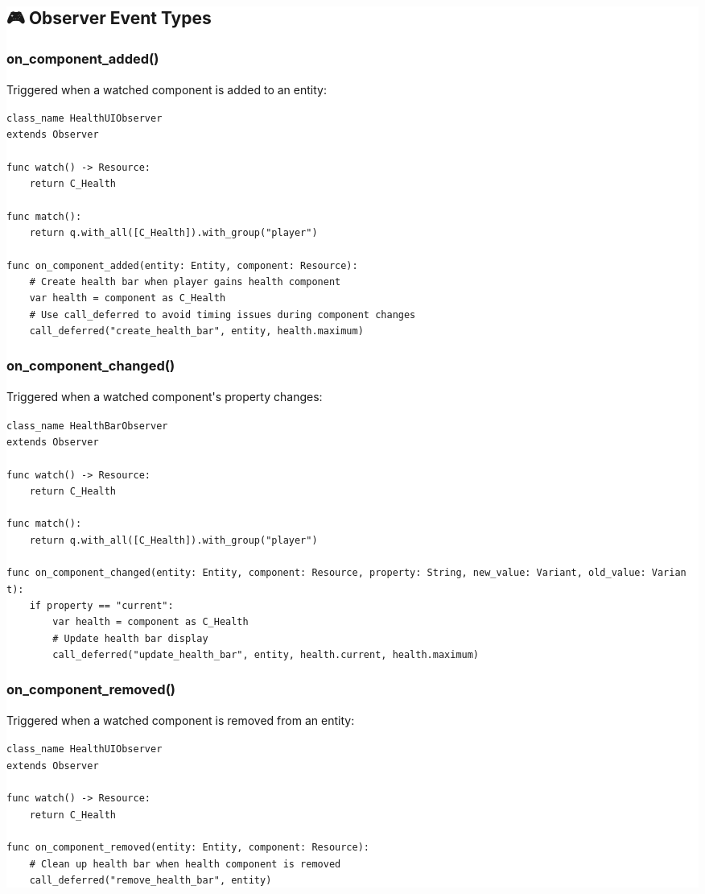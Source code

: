 ## 🎮 Observer Event Types

### on_component_added()

Triggered when a watched component is added to an entity:

```gdscript
class_name HealthUIObserver
extends Observer

func watch() -> Resource:
    return C_Health

func match():
    return q.with_all([C_Health]).with_group("player")

func on_component_added(entity: Entity, component: Resource):
    # Create health bar when player gains health component
    var health = component as C_Health
    # Use call_deferred to avoid timing issues during component changes
    call_deferred("create_health_bar", entity, health.maximum)
```

### on_component_changed()

Triggered when a watched component's property changes:

```gdscript
class_name HealthBarObserver
extends Observer

func watch() -> Resource:
    return C_Health

func match():
    return q.with_all([C_Health]).with_group("player")

func on_component_changed(entity: Entity, component: Resource, property: String, new_value: Variant, old_value: Variant):
    if property == "current":
        var health = component as C_Health
        # Update health bar display
        call_deferred("update_health_bar", entity, health.current, health.maximum)
```

### on_component_removed()

Triggered when a watched component is removed from an entity:

```gdscript
class_name HealthUIObserver
extends Observer

func watch() -> Resource:
    return C_Health

func on_component_removed(entity: Entity, component: Resource):
    # Clean up health bar when health component is removed
    call_deferred("remove_health_bar", entity)
```
